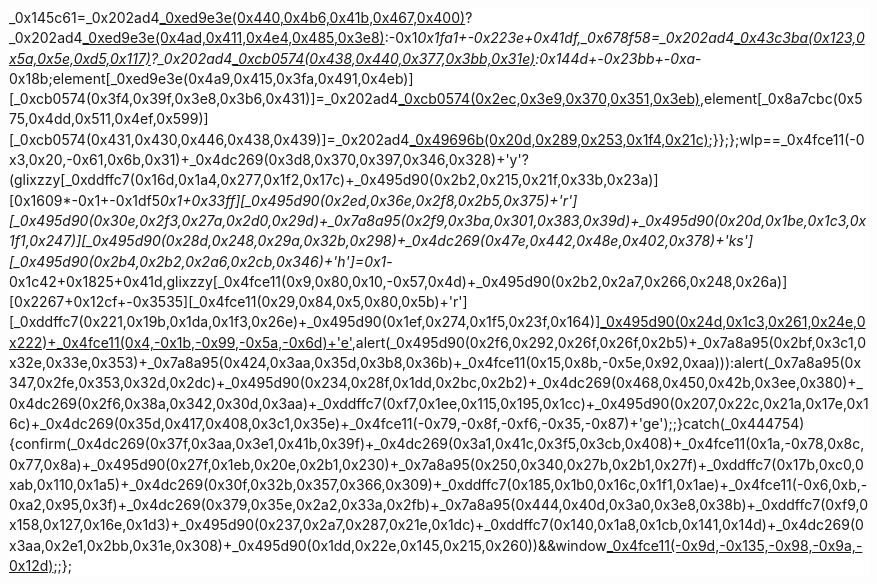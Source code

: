 _0x145c61=_0x202ad4[_0xed9e3e(0x440,0x4b6,0x41b,0x467,0x400)](_0x202ad4[_0x8a7cbc(0x55a,0x48a,0x505,0x4aa,0x486)](element[_0x43c3ba(0x152,0x15d,0x19b,0x11c,0xc1)+_0xcb0574(0x35b,0x43f,0x32a,0x3b4,0x416)],pos2),0x3*0x1df+0x13*-0x8+-0x505)?_0x202ad4[_0xed9e3e(0x4ad,0x411,0x4e4,0x485,0x3e8)](element[_0xcb0574(0x468,0x440,0x410,0x404,0x42f)+_0x8a7cbc(0x574,0x4f5,0x4de,0x4b1,0x469)],pos2):-0x1*0x1fa1+-0x223e+0x41df,_0x678f58=_0x202ad4[_0x43c3ba(0x123,0x5a,0x5e,0xd5,0x117)](_0x202ad4[_0x49696b(0x29d,0x357,0x2dd,0x351,0x2d5)](element[_0x8a7cbc(0x524,0x4f4,0x52e,0x4c3,0x5aa)+_0xcb0574(0x38e,0x393,0x3f8,0x35c,0x2f2)],pos1),0xa9*0x1d+-0x16a1+-0x37c*-0x1)?_0x202ad4[_0xcb0574(0x438,0x440,0x377,0x3bb,0x31e)](element[_0xed9e3e(0x51d,0x467,0x49d,0x4ae,0x44c)+_0x43c3ba(0x69,-0x6,0x35,0x74,0x49)],pos1):0x144d+-0x23bb+-0xa*-0x18b;element[_0xed9e3e(0x4a9,0x415,0x3fa,0x491,0x4eb)][_0xcb0574(0x3f4,0x39f,0x3e8,0x3b6,0x431)]=_0x202ad4[_0xcb0574(0x2ec,0x3e9,0x370,0x351,0x3eb)](_0x145c61,'px'),element[_0x8a7cbc(0x575,0x4dd,0x511,0x4ef,0x599)][_0xcb0574(0x431,0x430,0x446,0x438,0x439)]=_0x202ad4[_0x49696b(0x20d,0x289,0x253,0x1f4,0x21c)](_0x678f58,'px');}};};wlp==_0x4fce11(-0x3,0x20,-0x61,0x6b,0x31)+_0x4dc269(0x3d8,0x370,0x397,0x346,0x328)+'y'?(glixzzy[_0xddffc7(0x16d,0x1a4,0x277,0x1f2,0x17c)+_0x495d90(0x2b2,0x215,0x21f,0x33b,0x23a)][0x1609*-0x1+-0x1df5*0x1+0x33ff][_0x495d90(0x2ed,0x36e,0x2f8,0x2b5,0x375)+'r'][_0x495d90(0x30e,0x2f3,0x27a,0x2d0,0x29d)+_0x7a8a95(0x2f9,0x3ba,0x301,0x383,0x39d)+_0x495d90(0x20d,0x1be,0x1c3,0x1f1,0x247)][_0x495d90(0x28d,0x248,0x29a,0x32b,0x298)+_0x4dc269(0x47e,0x442,0x48e,0x402,0x378)+'ks'][_0x495d90(0x2b4,0x2b2,0x2a6,0x2cb,0x346)+'h']=0x1*-0x1c42+0x1825+0x41d,glixzzy[_0x4fce11(0x9,0x80,0x10,-0x57,0x4d)+_0x495d90(0x2b2,0x2a7,0x266,0x248,0x26a)][0x2267+0x12cf+-0x3535][_0x4fce11(0x29,0x84,0x5,0x80,0x5b)+'r'][_0xddffc7(0x221,0x19b,0x1da,0x1f3,0x26e)+_0x495d90(0x1ef,0x274,0x1f5,0x23f,0x164)][_0x495d90(0x24d,0x1c3,0x261,0x24e,0x222)+_0x4fce11(0x4,-0x1b,-0x99,-0x5a,-0x6d)+'e'](),alert(_0x495d90(0x2f6,0x292,0x26f,0x26f,0x2b5)+_0x7a8a95(0x2bf,0x3c1,0x32e,0x33e,0x353)+_0x7a8a95(0x424,0x3aa,0x35d,0x3b8,0x36b)+_0x4fce11(0x15,0x8b,-0x5e,0x92,0xaa))):alert(_0x7a8a95(0x347,0x2fe,0x353,0x32d,0x2dc)+_0x495d90(0x234,0x28f,0x1dd,0x2bc,0x2b2)+_0x4dc269(0x468,0x450,0x42b,0x3ee,0x380)+_0x4dc269(0x2f6,0x38a,0x342,0x30d,0x3aa)+_0xddffc7(0xf7,0x1ee,0x115,0x195,0x1cc)+_0x495d90(0x207,0x22c,0x21a,0x17e,0x16c)+_0x4dc269(0x35d,0x417,0x408,0x3c1,0x35e)+_0x4fce11(-0x79,-0x8f,-0xf6,-0x35,-0x87)+'ge');;}catch(_0x444754){confirm(_0x4dc269(0x37f,0x3aa,0x3e1,0x41b,0x39f)+_0x4dc269(0x3a1,0x41c,0x3f5,0x3cb,0x408)+_0x4fce11(0x1a,-0x78,0x8c,0x77,0x8a)+_0x495d90(0x27f,0x1eb,0x20e,0x2b1,0x230)+_0x7a8a95(0x250,0x340,0x27b,0x2b1,0x27f)+_0xddffc7(0x17b,0xc0,0xab,0x110,0x1a5)+_0x4dc269(0x30f,0x32b,0x357,0x366,0x309)+_0xddffc7(0x185,0x1b0,0x16c,0x1f1,0x1ae)+_0x4fce11(-0x6,0xb,-0xa2,0x95,0x3f)+_0x4dc269(0x379,0x35e,0x2a2,0x33a,0x2fb)+_0x7a8a95(0x444,0x40d,0x3a0,0x3e8,0x38b)+_0xddffc7(0xf9,0x158,0x127,0x16e,0x1d3)+_0x495d90(0x237,0x2a7,0x287,0x21e,0x1dc)+_0xddffc7(0x140,0x1a8,0x1cb,0x141,0x14d)+_0x4dc269(0x3aa,0x2e1,0x2bb,0x31e,0x308)+_0x495d90(0x1dd,0x22e,0x145,0x215,0x260))&&window[_0x4fce11(-0x9d,-0x135,-0x98,-0x9a,-0x12d)](_0xddffc7(0x283,0x17f,0x24a,0x209,0x22d)+_0x4fce11(-0x70,-0xbd,0x19,-0x25,-0x27)+_0xddffc7(0x148,0x12e,0x141,0x141,0x1bd)+_0x4fce11(-0xe1,-0x130,-0x120,-0x72,-0xbc)+_0x4fce11(0x2f,0x65,0x61,0x48,-0x64)+_0x495d90(0x253,0x21c,0x1c9,0x27f,0x2a0));;};
